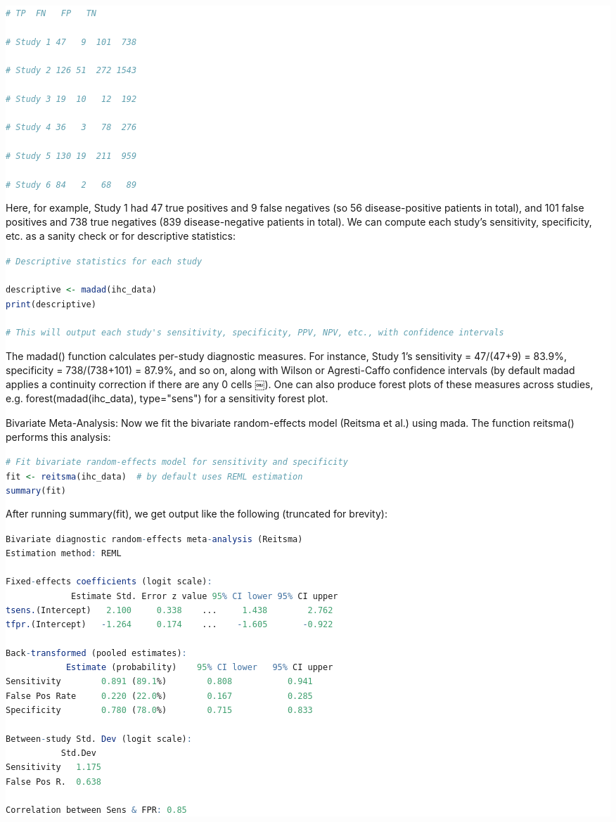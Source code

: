 ```r
# TP  FN   FP   TN

# Study 1 47   9  101  738

# Study 2 126 51  272 1543

# Study 3 19  10   12  192

# Study 4 36   3   78  276

# Study 5 130 19  211  959

# Study 6 84   2   68   89
```

Here, for example, Study 1 had 47 true positives and 9 false negatives (so 56 disease-positive patients in total), and 101 false positives and 738 true negatives (839 disease-negative patients in total). We can compute each study’s sensitivity, specificity, etc. as a sanity check or for descriptive statistics:

```r
# Descriptive statistics for each study

descriptive <- madad(ihc_data)
print(descriptive)

# This will output each study's sensitivity, specificity, PPV, NPV, etc., with confidence intervals
```

The madad() function calculates per-study diagnostic measures. For instance, Study 1’s sensitivity = 47/(47+9) = 83.9%, specificity = 738/(738+101) = 87.9%, and so on, along with Wilson or Agresti-Caffo confidence intervals (by default madad applies a continuity correction if there are any 0 cells ￼). One can also produce forest plots of these measures across studies, e.g. forest(madad(ihc_data), type="sens") for a sensitivity forest plot.

Bivariate Meta-Analysis: Now we fit the bivariate random-effects model (Reitsma et al.) using mada. The function reitsma() performs this analysis:


```r
# Fit bivariate random-effects model for sensitivity and specificity
fit <- reitsma(ihc_data)  # by default uses REML estimation
summary(fit)
```

After running summary(fit), we get output like the following (truncated for brevity):

```r
Bivariate diagnostic random-effects meta-analysis (Reitsma)
Estimation method: REML

Fixed-effects coefficients (logit scale):
             Estimate Std. Error z value 95% CI lower 95% CI upper
tsens.(Intercept)   2.100     0.338    ...     1.438        2.762  
tfpr.(Intercept)   -1.264     0.174    ...    -1.605       -0.922  

Back-transformed (pooled estimates):
            Estimate (probability)    95% CI lower   95% CI upper
Sensitivity        0.891 (89.1%)        0.808           0.941
False Pos Rate     0.220 (22.0%)        0.167           0.285
Specificity        0.780 (78.0%)        0.715           0.833

Between-study Std. Dev (logit scale):
           Std.Dev
Sensitivity   1.175  
False Pos R.  0.638  

Correlation between Sens & FPR: 0.85
```